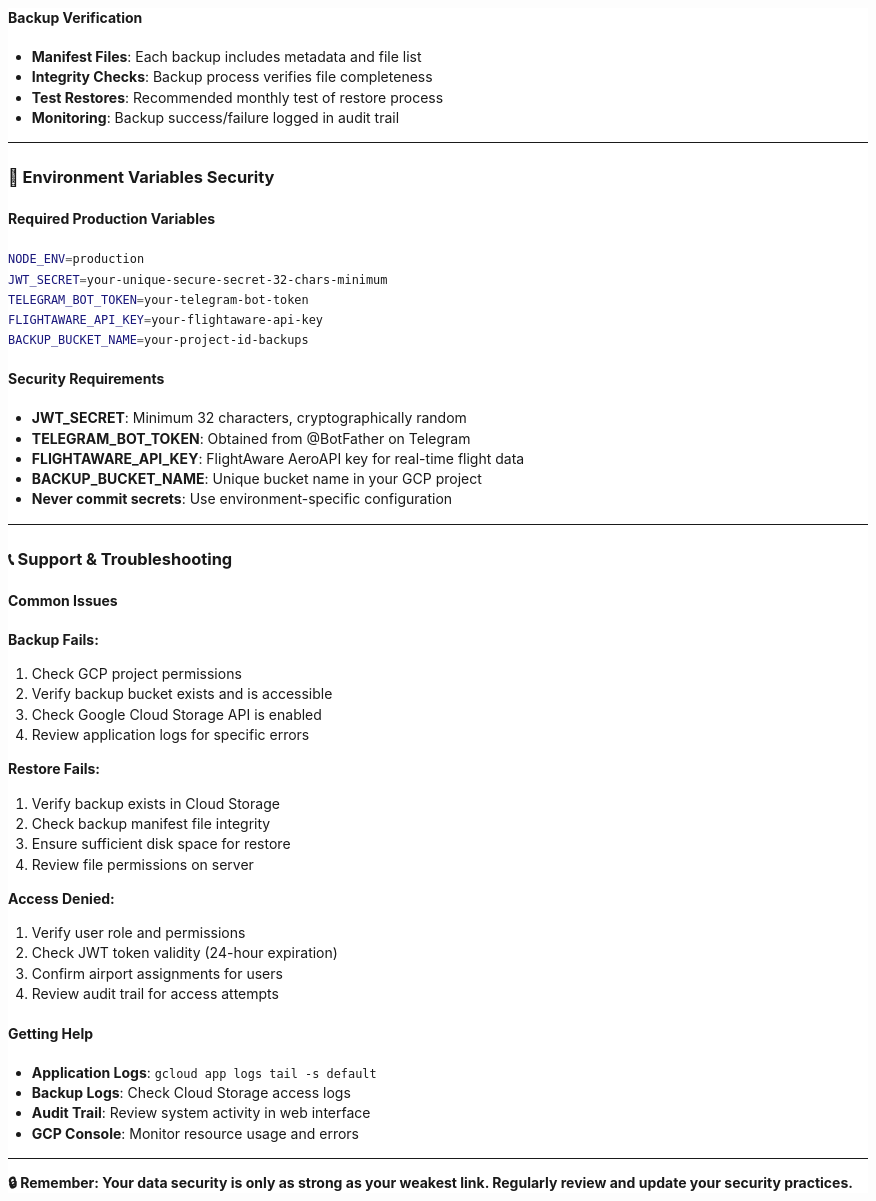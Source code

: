 #### **Backup Verification**
- **Manifest Files**: Each backup includes metadata and file list
- **Integrity Checks**: Backup process verifies file completeness
- **Test Restores**: Recommended monthly test of restore process
- **Monitoring**: Backup success/failure logged in audit trail

---

### 🔐 Environment Variables Security

#### **Required Production Variables**
```bash
NODE_ENV=production
JWT_SECRET=your-unique-secure-secret-32-chars-minimum
TELEGRAM_BOT_TOKEN=your-telegram-bot-token
FLIGHTAWARE_API_KEY=your-flightaware-api-key
BACKUP_BUCKET_NAME=your-project-id-backups
```

#### **Security Requirements**
- **JWT_SECRET**: Minimum 32 characters, cryptographically random
- **TELEGRAM_BOT_TOKEN**: Obtained from @BotFather on Telegram
- **FLIGHTAWARE_API_KEY**: FlightAware AeroAPI key for real-time flight data
- **BACKUP_BUCKET_NAME**: Unique bucket name in your GCP project
- **Never commit secrets**: Use environment-specific configuration

---

### 📞 Support & Troubleshooting

#### **Common Issues**

**Backup Fails:**
1. Check GCP project permissions
2. Verify backup bucket exists and is accessible
3. Check Google Cloud Storage API is enabled
4. Review application logs for specific errors

**Restore Fails:**
1. Verify backup exists in Cloud Storage
2. Check backup manifest file integrity
3. Ensure sufficient disk space for restore
4. Review file permissions on server

**Access Denied:**
1. Verify user role and permissions
2. Check JWT token validity (24-hour expiration)
3. Confirm airport assignments for users
4. Review audit trail for access attempts

#### **Getting Help**
- **Application Logs**: `gcloud app logs tail -s default`
- **Backup Logs**: Check Cloud Storage access logs
- **Audit Trail**: Review system activity in web interface
- **GCP Console**: Monitor resource usage and errors

---

**🔒 Remember: Your data security is only as strong as your weakest link. Regularly review and update your security practices.**